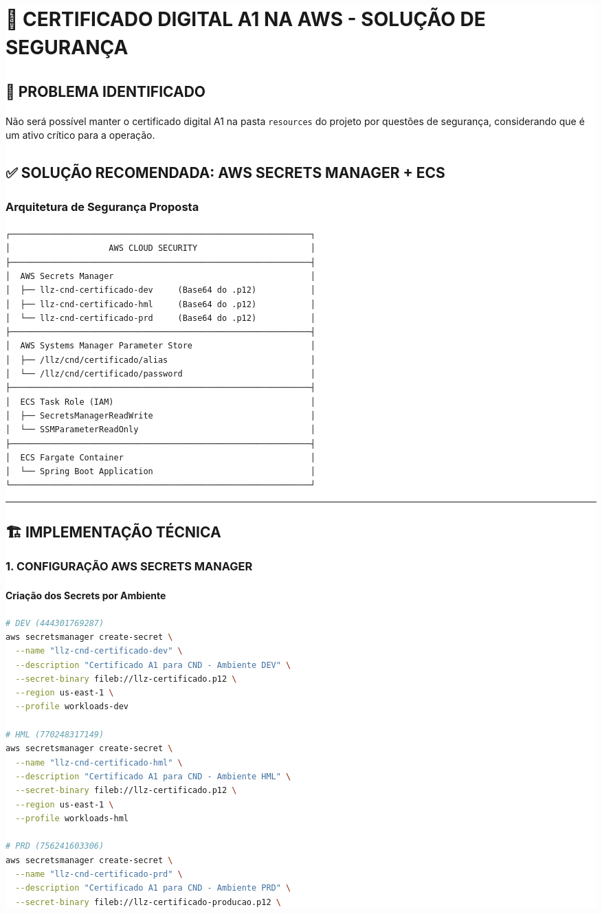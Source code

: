# 🔐 CERTIFICADO DIGITAL A1 NA AWS - SOLUÇÃO DE SEGURANÇA

## 🎯 PROBLEMA IDENTIFICADO
Não será possível manter o certificado digital A1 na pasta `resources` do projeto por questões de segurança, considerando que é um ativo crítico para a operação.

## ✅ SOLUÇÃO RECOMENDADA: AWS SECRETS MANAGER + ECS

### Arquitetura de Segurança Proposta
```
┌─────────────────────────────────────────────────────────────┐
│                    AWS CLOUD SECURITY                       │
├─────────────────────────────────────────────────────────────┤
│  AWS Secrets Manager                                        │
│  ├── llz-cnd-certificado-dev     (Base64 do .p12)           │
│  ├── llz-cnd-certificado-hml     (Base64 do .p12)           │
│  └── llz-cnd-certificado-prd     (Base64 do .p12)           │
├─────────────────────────────────────────────────────────────┤
│  AWS Systems Manager Parameter Store                        │
│  ├── /llz/cnd/certificado/alias                             │
│  └── /llz/cnd/certificado/password                          │
├─────────────────────────────────────────────────────────────┤
│  ECS Task Role (IAM)                                        │
│  ├── SecretsManagerReadWrite                                │
│  └── SSMParameterReadOnly                                   │
├─────────────────────────────────────────────────────────────┤
│  ECS Fargate Container                                      │
│  └── Spring Boot Application                                │
└─────────────────────────────────────────────────────────────┘
```

---

## 🏗️ IMPLEMENTAÇÃO TÉCNICA

### 1. CONFIGURAÇÃO AWS SECRETS MANAGER

#### Criação dos Secrets por Ambiente
```bash
# DEV (444301769287)
aws secretsmanager create-secret \
  --name "llz-cnd-certificado-dev" \
  --description "Certificado A1 para CND - Ambiente DEV" \
  --secret-binary fileb://llz-certificado.p12 \
  --region us-east-1 \
  --profile workloads-dev

# HML (770248317149)  
aws secretsmanager create-secret \
  --name "llz-cnd-certificado-hml" \
  --description "Certificado A1 para CND - Ambiente HML" \
  --secret-binary fileb://llz-certificado.p12 \
  --region us-east-1 \
  --profile workloads-hml

# PRD (756241603306)
aws secretsmanager create-secret \
  --name "llz-cnd-certificado-prd" \
  --description "Certificado A1 para CND - Ambiente PRD" \
  --secret-binary fileb://llz-certificado-producao.p12 \
```